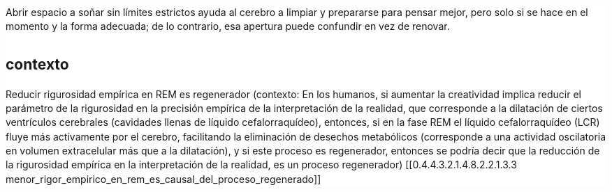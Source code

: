 Abrir espacio a soñar sin límites estrictos ayuda al cerebro a limpiar y prepararse para pensar mejor, pero solo si se hace en el momento y la forma adecuada; de lo contrario, esa apertura puede confundir en vez de renovar.

## contexto

Reducir rigurosidad empírica en REM es regenerador (contexto: En los humanos, si aumentar la creatividad implica reducir el parámetro de la rigurosidad en la precisión empírica de la interpretación de la realidad, que corresponde a la dilatación de ciertos ventrículos cerebrales (cavidades llenas de líquido cefalorraquídeo), entonces, si en la fase REM el líquido cefalorraquídeo (LCR) fluye más activamente por el cerebro, facilitando la eliminación de desechos metabólicos (corresponde a una actividad oscilatoria en volumen extracelular más que a la dilatación), y si este proceso es regenerador, entonces se podría decir que la reducción de la rigurosidad empírica en la interpretación de la realidad, es un proceso regenerador)
[[0.4.4.3.2.1.4.8.2.2.1.3.3 menor_rigor_empirico_en_rem_es_causal_del_proceso_regenerado]]
